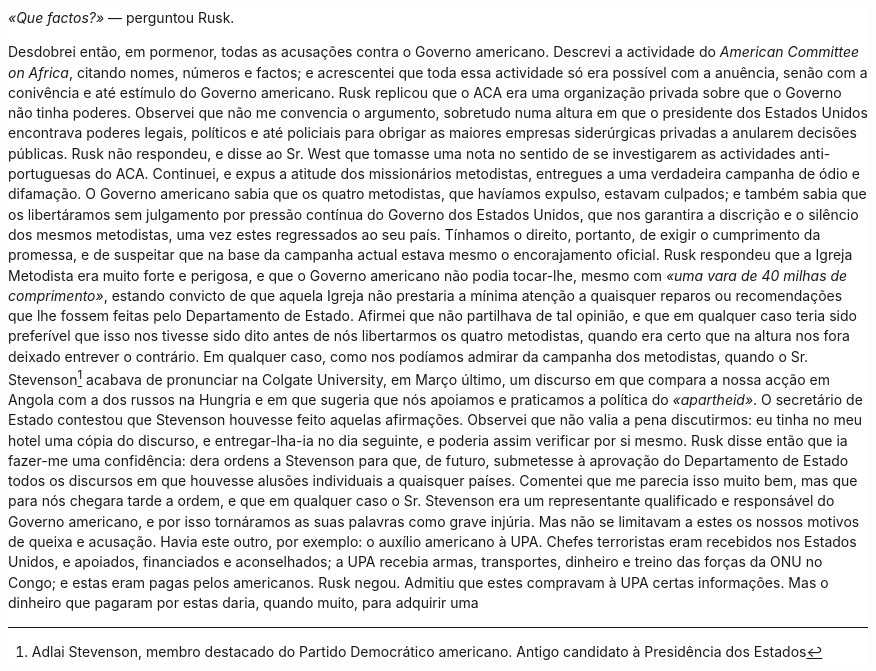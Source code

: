 [^3]: Dean Rusk sempre me pareceu homem de boa fé e íntegro, e estaria convicto da falsidade do documento. Mas este era
realmente autêntico, como acontecimentos e até confissões ulteriores dos interessados vieram comprovar.

*«Que factos?»* — perguntou Rusk.

Desdobrei então, em pormenor, todas as acusações contra o Governo americano. Descrevi a actividade do *American
Committee on Africa*, citando nomes, números e factos; e acrescentei que toda essa actividade só era possível com a
anuência, senão com a conivência e até estímulo do Governo americano. Rusk replicou que o ACA era uma organização
privada sobre que o Governo não tinha poderes. Observei que não me convencia o argumento, sobretudo numa altura em que o
presidente dos Estados Unidos encontrava poderes legais, políticos e até policiais para obrigar as maiores empresas
siderúrgicas privadas a anularem decisões públicas. Rusk não respondeu, e disse ao Sr. West que tomasse uma nota no
sentido de se investigarem as actividades anti-portuguesas do ACA. Continuei, e expus a atitude dos missionários
metodistas, entregues a uma verdadeira campanha de ódio e difamação. O Governo americano sabia que os quatro metodistas,
que havíamos expulso, estavam culpados; e também sabia que os libertáramos sem julgamento por pressão contínua do
Governo dos Estados Unidos, que nos garantira a discrição e o silêncio dos mesmos metodistas, uma vez estes regressados
ao seu país. Tínhamos o direito, portanto, de exigir o cumprimento da promessa, e de suspeitar que na base da campanha
actual estava mesmo o encorajamento oficial. Rusk respondeu que a Igreja Metodista era muito forte e perigosa, e que o
Governo americano não podia tocar-lhe, mesmo com *«uma vara de 40 milhas de comprimento»*, estando convicto de que
aquela Igreja não prestaria a mínima atenção a quaisquer reparos ou recomendações que lhe fossem feitas pelo
Departamento de Estado. Afirmei que não partilhava de tal opinião, e que em qualquer caso teria sido preferível que isso
nos tivesse sido dito antes de nós libertarmos os quatro metodistas, quando era certo que na altura nos fora deixado
entrever o contrário. Em qualquer caso, como nos podíamos admirar da campanha dos metodistas, quando o Sr. Stevenson[^4]
acabava de pronunciar na Colgate University, em Março último, um discurso em que compara a nossa acção em Angola com a
dos russos na Hungria e em que sugeria que nós apoiamos e praticamos a política do *«apartheid»*. O secretário de Estado
contestou que Stevenson houvesse feito aquelas afirmações. Observei que não valia a pena discutirmos: eu tinha no meu
hotel uma cópia do discurso, e entregar-lha-ia no dia seguinte, e poderia assim verificar por si mesmo. Rusk disse então
que ia fazer-me uma confidência: dera ordens a Stevenson para que, de futuro, submetesse à aprovação do Departamento de
Estado todos os discursos em que houvesse alusões individuais a quaisquer países. Comentei que me parecia isso muito
bem, mas que para nós chegara tarde a ordem, e que em qualquer caso o Sr. Stevenson era um representante qualificado e
responsável do Governo americano, e por isso tornáramos as suas palavras como grave injúria. Mas não se limitavam a
estes os nossos motivos de queixa e acusação. Havia este outro, por exemplo: o auxílio americano à UPA. Chefes
terroristas eram recebidos nos Estados Unidos, e apoiados, financiados e aconselhados; a UPA recebia armas, transportes,
dinheiro e treino das forças da ONU no Congo; e estas eram pagas pelos americanos. Rusk negou. Admitiu que estes
compravam à UPA certas informações. Mas o dinheiro que pagaram por estas daria, quando muito, para adquirir uma

[^1]: Kohler e West, do Departamento de Estado norte-americano.
[^4]: Adlai Stevenson, membro destacado do Partido Democrático americano. Antigo candidato à Presidência dos Estados
[^5]: Ministro dos Negócios Estrangeiros da União Soviética.
[^6]: Sugestão russa no sentido de a ONU ser dirigida por três secretários-gerais, cada um representando uma
[^7]: Alusão à *Quarta comissão* das Nações Unidas, onde se realizavam os debates anticolonialistas.
[^8]: Tive ulteriormente um longo encontro com Wachuku, em Nova York, no Waldorf-Astoria. Homem extremamente vaidoso e